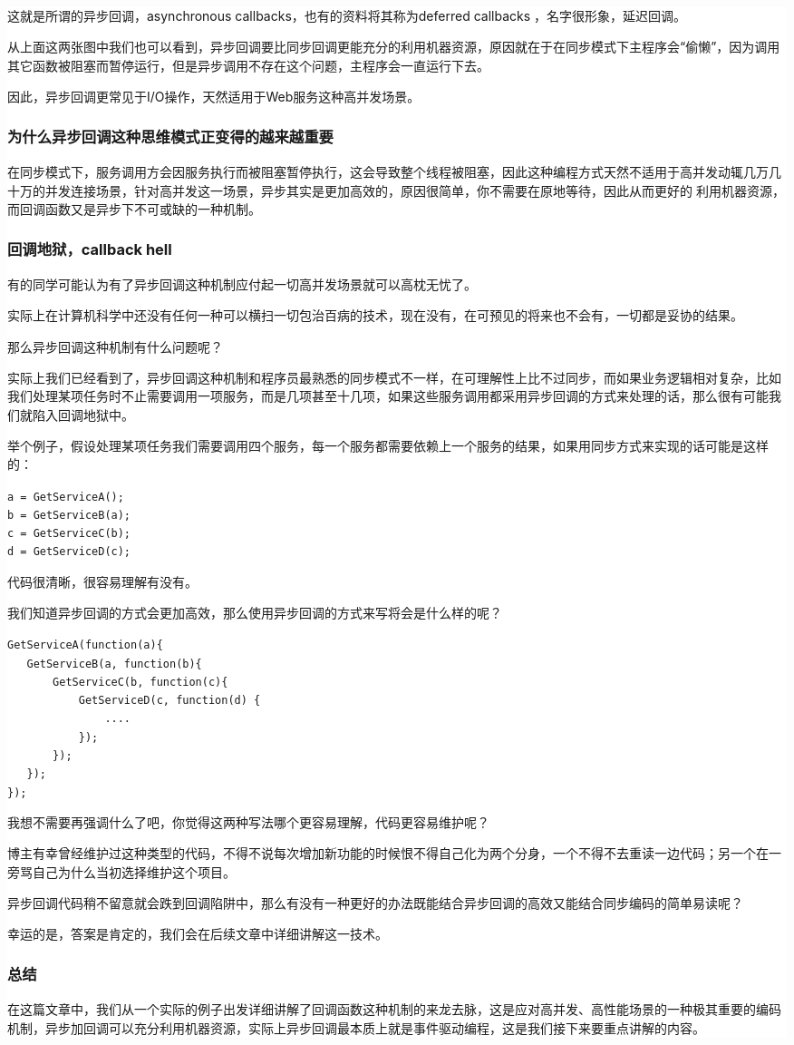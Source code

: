 这就是所谓的异步回调，asynchronous callbacks，也有的资料将其称为deferred callbacks ，名字很形象，延迟回调。&#x20;

从上面这两张图中我们也可以看到，异步回调要比同步回调更能充分的利用机器资源，原因就在于在同步模式下主程序会“偷懒”，因为调用其它函数被阻塞而暂停运行，但是异步调用不存在这个问题，主程序会一直运行下去。&#x20;

因此，异步回调更常见于I/O操作，天然适用于Web服务这种高并发场景。

### 为什么异步回调这种思维模式正变得的越来越重要

在同步模式下，服务调用方会因服务执行而被阻塞暂停执行，这会导致整个线程被阻塞，因此这种编程方式天然不适用于高并发动辄几万几十万的并发连接场景，针对高并发这一场景，异步其实是更加高效的，原因很简单，你不需要在原地等待，因此从而更好的 利用机器资源，而回调函数又是异步下不可或缺的一种机制。

### 回调地狱，callback hell

有的同学可能认为有了异步回调这种机制应付起一切高并发场景就可以高枕无忧了。&#x20;

实际上在计算机科学中还没有任何一种可以横扫一切包治百病的技术，现在没有，在可预见的将来也不会有，一切都是妥协的结果。&#x20;

那么异步回调这种机制有什么问题呢？&#x20;

实际上我们已经看到了，异步回调这种机制和程序员最熟悉的同步模式不一样，在可理解性上比不过同步，而如果业务逻辑相对复杂，比如我们处理某项任务时不止需要调用一项服务，而是几项甚至十几项，如果这些服务调用都采用异步回调的方式来处理的话，那么很有可能我们就陷入回调地狱中。&#x20;

举个例子，假设处理某项任务我们需要调用四个服务，每一个服务都需要依赖上一个服务的结果，如果用同步方式来实现的话可能是这样的：

```
a = GetServiceA();
b = GetServiceB(a);
c = GetServiceC(b);
d = GetServiceD(c);
```

代码很清晰，很容易理解有没有。&#x20;

我们知道异步回调的方式会更加高效，那么使用异步回调的方式来写将会是什么样的呢？

```
GetServiceA(function(a){
   GetServiceB(a, function(b){
       GetServiceC(b, function(c){
           GetServiceD(c, function(d) {
               ....
           });
       });
   });
});
```

我想不需要再强调什么了吧，你觉得这两种写法哪个更容易理解，代码更容易维护呢？&#x20;

博主有幸曾经维护过这种类型的代码，不得不说每次增加新功能的时候恨不得自己化为两个分身，一个不得不去重读一边代码；另一个在一旁骂自己为什么当初选择维护这个项目。&#x20;

异步回调代码稍不留意就会跌到回调陷阱中，那么有没有一种更好的办法既能结合异步回调的高效又能结合同步编码的简单易读呢？&#x20;

幸运的是，答案是肯定的，我们会在后续文章中详细讲解这一技术。

### 总结

在这篇文章中，我们从一个实际的例子出发详细讲解了回调函数这种机制的来龙去脉，这是应对高并发、高性能场景的一种极其重要的编码机制，异步加回调可以充分利用机器资源，实际上异步回调最本质上就是事件驱动编程，这是我们接下来要重点讲解的内容。

